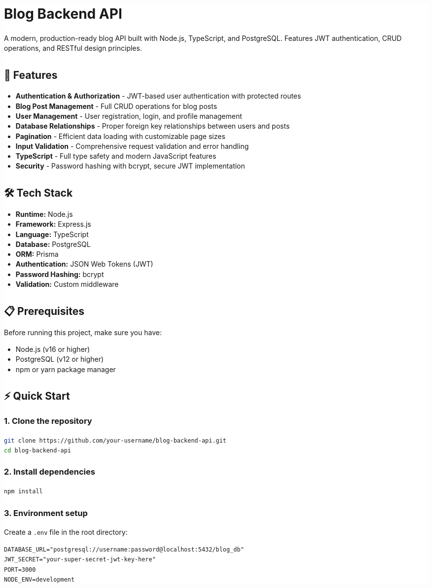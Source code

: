 # Blog Backend API

A modern, production-ready blog API built with Node.js, TypeScript, and PostgreSQL. Features JWT authentication, CRUD operations, and RESTful design principles.

## 🚀 Features

- **Authentication & Authorization** - JWT-based user authentication with protected routes
- **Blog Post Management** - Full CRUD operations for blog posts
- **User Management** - User registration, login, and profile management
- **Database Relationships** - Proper foreign key relationships between users and posts
- **Pagination** - Efficient data loading with customizable page sizes
- **Input Validation** - Comprehensive request validation and error handling
- **TypeScript** - Full type safety and modern JavaScript features
- **Security** - Password hashing with bcrypt, secure JWT implementation

## 🛠️ Tech Stack

- **Runtime:** Node.js
- **Framework:** Express.js
- **Language:** TypeScript
- **Database:** PostgreSQL
- **ORM:** Prisma
- **Authentication:** JSON Web Tokens (JWT)
- **Password Hashing:** bcrypt
- **Validation:** Custom middleware

## 📋 Prerequisites

Before running this project, make sure you have:

- Node.js (v16 or higher)
- PostgreSQL (v12 or higher)
- npm or yarn package manager

## ⚡ Quick Start

### 1. Clone the repository
```bash
git clone https://github.com/your-username/blog-backend-api.git
cd blog-backend-api
```

### 2. Install dependencies
```bash
npm install
```

### 3. Environment setup
Create a `.env` file in the root directory:
```env
DATABASE_URL="postgresql://username:password@localhost:5432/blog_db"
JWT_SECRET="your-super-secret-jwt-key-here"
PORT=3000
NODE_ENV=development
```
